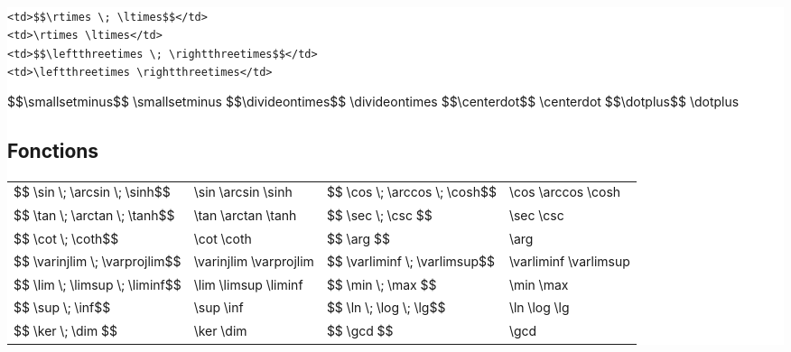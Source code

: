     <td>$$\rtimes \; \ltimes$$</td>
    <td>\rtimes \ltimes</td>
    <td>$$\leftthreetimes \; \rightthreetimes$$</td>
    <td>\leftthreetimes \rightthreetimes</td>
  </tr>
  <tr>
    <td>$$\smallsetminus$$</td>
    <td>\smallsetminus</td>
    <td>$$\divideontimes$$</td>
    <td>\divideontimes</td>
  </tr>
  <tr>
    <td>$$\centerdot$$</td>
    <td>\centerdot</td>
    <td>$$\dotplus$$</td>
    <td>\dotplus</td>
  </tr>
</table>

## Fonctions

<table>
  <tr>
    <td>$$ \sin \; \arcsin \; \sinh$$</td>
    <td>\sin \arcsin \sinh</td>
    <td>$$ \cos \; \arccos \; \cosh$$</td>
    <td>\cos \arccos \cosh</td>
  </tr>
  <tr>
    <td>$$ \tan \; \arctan \; \tanh$$</td>
    <td>\tan \arctan \tanh</td>
    <td>$$ \sec \; \csc $$</td>
    <td>\sec \csc</td><!-- Secant, cosecant -->
  </tr>
  <tr>
    <td>$$ \cot \; \coth$$</td>
    <td>\cot \coth</td>
    <td>$$ \arg $$</td>
    <td>\arg</td>
  </tr>
  <tr>
    <td>$$ \varinjlim \; \varprojlim$$</td>
    <td>\varinjlim \varprojlim</td>
    <td>$$ \varliminf \; \varlimsup$$</td>
    <td>\varliminf \varlimsup</td>
  </tr>
  <tr>
    <td>$$ \lim \; \limsup \; \liminf$$</td>
    <td>\lim \limsup \liminf</td>
    <td>$$ \min \; \max $$</td>
    <td>\min \max</td>
  </tr>
  <tr>
    <td>$$ \sup \; \inf$$</td>
    <td>\sup \inf</td>
    <td>$$ \ln \; \log \; \lg$$</td>
    <td>\ln \log \lg</td><!--  log10b = lg b -->
  </tr>
  <tr>
    <td>$$ \ker \; \dim $$</td>
    <td>\ker \dim</td><!-- Matrix kernel, dimension -->
    <td>$$ \gcd $$</td>
    <td>\gcd</td> <!-- Greatest common divisor  -->